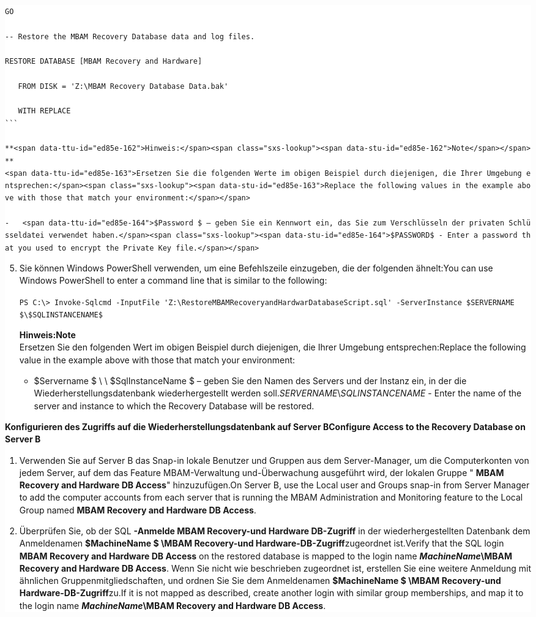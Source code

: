     GO

    -- Restore the MBAM Recovery Database data and log files.

    RESTORE DATABASE [MBAM Recovery and Hardware]

       FROM DISK = 'Z:\MBAM Recovery Database Data.bak'

       WITH REPLACE
    ```

    **<span data-ttu-id="ed85e-162">Hinweis:</span><span class="sxs-lookup"><span data-stu-id="ed85e-162">Note</span></span>**  
    <span data-ttu-id="ed85e-163">Ersetzen Sie die folgenden Werte im obigen Beispiel durch diejenigen, die Ihrer Umgebung entsprechen:</span><span class="sxs-lookup"><span data-stu-id="ed85e-163">Replace the following values in the example above with those that match your environment:</span></span>

    -   <span data-ttu-id="ed85e-164">$Password $ – geben Sie ein Kennwort ein, das Sie zum Verschlüsseln der privaten Schlüsseldatei verwendet haben.</span><span class="sxs-lookup"><span data-stu-id="ed85e-164">$PASSWORD$ - Enter a password that you used to encrypt the Private Key file.</span></span>



5.  <span data-ttu-id="ed85e-165">Sie können Windows PowerShell verwenden, um eine Befehlszeile einzugeben, die der folgenden ähnelt:</span><span class="sxs-lookup"><span data-stu-id="ed85e-165">You can use Windows PowerShell to enter a command line that is similar to the following:</span></span>

    `PS C:\> Invoke-Sqlcmd -InputFile 'Z:\RestoreMBAMRecoveryandHardwarDatabaseScript.sql' -ServerInstance $SERVERNAME$\$SQLINSTANCENAME$`

    **<span data-ttu-id="ed85e-166">Hinweis:</span><span class="sxs-lookup"><span data-stu-id="ed85e-166">Note</span></span>**  
    <span data-ttu-id="ed85e-167">Ersetzen Sie den folgenden Wert im obigen Beispiel durch diejenigen, die Ihrer Umgebung entsprechen:</span><span class="sxs-lookup"><span data-stu-id="ed85e-167">Replace the following value in the example above with those that match your environment:</span></span>

    -   <span data-ttu-id="ed85e-168">$Servername $ \ \ $SqlInstanceName $ – geben Sie den Namen des Servers und der Instanz ein, in der die Wiederherstellungsdatenbank wiederhergestellt werden soll.</span><span class="sxs-lookup"><span data-stu-id="ed85e-168">$SERVERNAME$\\$SQLINSTANCENAME$ - Enter the name of the server and instance to which the Recovery Database will be restored.</span></span>



**<span data-ttu-id="ed85e-169">Konfigurieren des Zugriffs auf die Wiederherstellungsdatenbank auf Server B</span><span class="sxs-lookup"><span data-stu-id="ed85e-169">Configure Access to the Recovery Database on Server B</span></span>**

1.  <span data-ttu-id="ed85e-170">Verwenden Sie auf Server B das Snap-in lokale Benutzer und Gruppen aus dem Server-Manager, um die Computerkonten von jedem Server, auf dem das Feature MBAM-Verwaltung und-Überwachung ausgeführt wird, der lokalen Gruppe " **MBAM Recovery and Hardware DB Access**" hinzuzufügen.</span><span class="sxs-lookup"><span data-stu-id="ed85e-170">On Server B, use the Local user and Groups snap-in from Server Manager to add the computer accounts from each server that is running the MBAM Administration and Monitoring feature to the Local Group named **MBAM Recovery and Hardware DB Access**.</span></span>

2.  <span data-ttu-id="ed85e-171">Überprüfen Sie, ob der SQL **-Anmelde MBAM Recovery-und Hardware DB-Zugriff** in der wiederhergestellten Datenbank dem Anmeldenamen **$MachineName $ \\MBAM Recovery-und Hardware-DB-Zugriff**zugeordnet ist.</span><span class="sxs-lookup"><span data-stu-id="ed85e-171">Verify that the SQL login **MBAM Recovery and Hardware DB Access** on the restored database is mapped to the login name **$MachineName$\\MBAM Recovery and Hardware DB Access**.</span></span> <span data-ttu-id="ed85e-172">Wenn Sie nicht wie beschrieben zugeordnet ist, erstellen Sie eine weitere Anmeldung mit ähnlichen Gruppenmitgliedschaften, und ordnen Sie Sie dem Anmeldenamen **$MachineName $ \\MBAM Recovery-und Hardware-DB-Zugriff**zu.</span><span class="sxs-lookup"><span data-stu-id="ed85e-172">If it is not mapped as described, create another login with similar group memberships, and map it to the login name **$MachineName$\\MBAM Recovery and Hardware DB Access**.</span></span>
